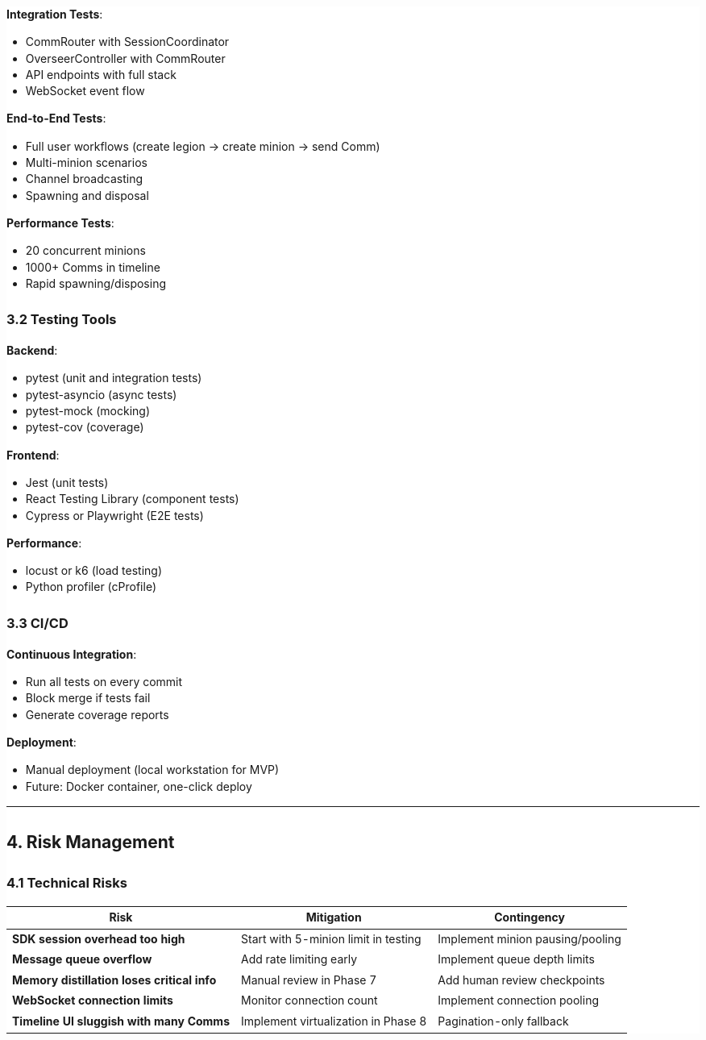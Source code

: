**Integration Tests**:
- CommRouter with SessionCoordinator
- OverseerController with CommRouter
- API endpoints with full stack
- WebSocket event flow

**End-to-End Tests**:
- Full user workflows (create legion → create minion → send Comm)
- Multi-minion scenarios
- Channel broadcasting
- Spawning and disposal

**Performance Tests**:
- 20 concurrent minions
- 1000+ Comms in timeline
- Rapid spawning/disposing

### 3.2 Testing Tools

**Backend**:
- pytest (unit and integration tests)
- pytest-asyncio (async tests)
- pytest-mock (mocking)
- pytest-cov (coverage)

**Frontend**:
- Jest (unit tests)
- React Testing Library (component tests)
- Cypress or Playwright (E2E tests)

**Performance**:
- locust or k6 (load testing)
- Python profiler (cProfile)

### 3.3 CI/CD

**Continuous Integration**:
- Run all tests on every commit
- Block merge if tests fail
- Generate coverage reports

**Deployment**:
- Manual deployment (local workstation for MVP)
- Future: Docker container, one-click deploy

---

## 4. Risk Management

### 4.1 Technical Risks

| Risk | Mitigation | Contingency |
|------|-----------|-------------|
| **SDK session overhead too high** | Start with 5-minion limit in testing | Implement minion pausing/pooling |
| **Message queue overflow** | Add rate limiting early | Implement queue depth limits |
| **Memory distillation loses critical info** | Manual review in Phase 7 | Add human review checkpoints |
| **WebSocket connection limits** | Monitor connection count | Implement connection pooling |
| **Timeline UI sluggish with many Comms** | Implement virtualization in Phase 8 | Pagination-only fallback |
